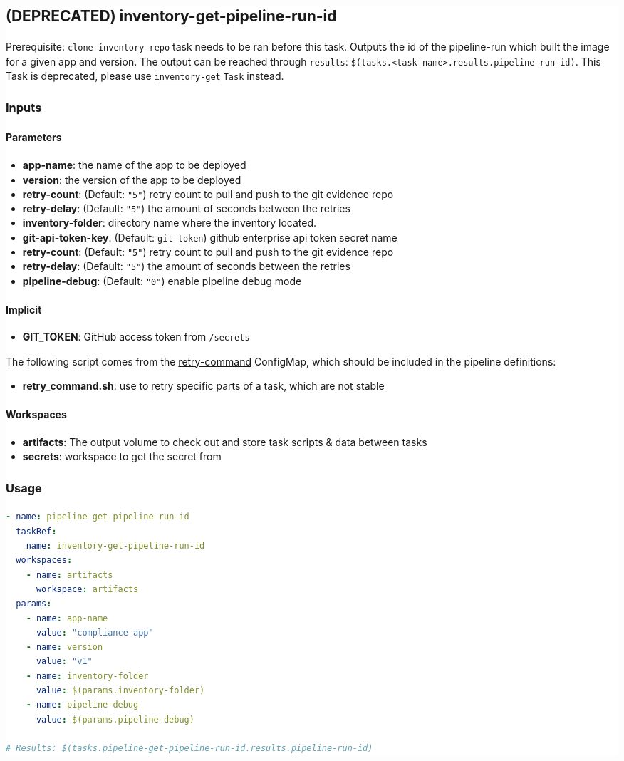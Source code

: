 ## (DEPRECATED) inventory-get-pipeline-run-id
Prerequisite: `clone-inventory-repo` task needs to be ran before this task.
Outputs the id of the pipeline-run which built the image for a given app and version.
The output can be reached through `results`: `$(tasks.<task-name>.results.pipeline-run-id)`.
This Task is deprecated, please use [`inventory-get`](#inventory-get) `Task` instead.

### Inputs

#### Parameters

 - **app-name**: the name of the app to be deployed
 - **version**: the version of the app to be deployed
 - **retry-count**: (Default: `"5"`) retry count to pull and push to the git evidence repo
 - **retry-delay**: (Default: `"5"`) the amount of seconds between the retries
 - **inventory-folder**: directory name where the inventory located.
 - **git-api-token-key**: (Default: `git-token`) github enterprise api token secret name
 - **retry-count**: (Default: `"5"`) retry count to pull and push to the git evidence repo
 - **retry-delay**: (Default: `"5"`) the amount of seconds between the retries
 - **pipeline-debug**: (Default: `"0"`) enable pipeline debug mode

#### Implicit

 - **GIT_TOKEN**: GitHub access token from `/secrets`

The following script comes from the [retry-command](../util/configmap-retry.yaml) ConfigMap, which should be included in the pipeline definitions:

 - **retry_command.sh**: use to retry specific parts of a task, which are not stable

#### Workspaces

 - **artifacts**: The output volume to check out and store task scripts & data between tasks
 - **secrets**: workspace to get the secret from

### Usage

```yaml
- name: pipeline-get-pipeline-run-id
  taskRef:
    name: inventory-get-pipeline-run-id
  workspaces:
    - name: artifacts
      workspace: artifacts
  params:
    - name: app-name
      value: "compliance-app"
    - name: version
      value: "v1"
    - name: inventory-folder
      value: $(params.inventory-folder)
    - name: pipeline-debug
      value: $(params.pipeline-debug)

# Results: $(tasks.pipeline-get-pipeline-run-id.results.pipeline-run-id)
```
